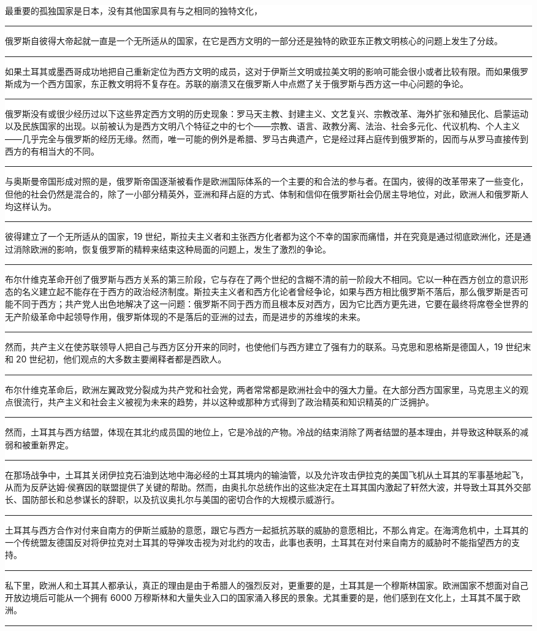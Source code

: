 最重要的孤独国家是日本，没有其他国家具有与之相同的独特文化，

---

俄罗斯自彼得大帝起就一直是一个无所适从的国家，在它是西方文明的一部分还是独特的欧亚东正教文明核心的问题上发生了分歧。

---

如果土耳其或墨西哥成功地把自己重新定位为西方文明的成员，这对于伊斯兰文明或拉美文明的影响可能会很小或者比较有限。而如果俄罗斯成为一个西方国家，东正教文明将不复存在。苏联的崩溃又在俄罗斯人中点燃了关于俄罗斯与西方这一中心问题的争论。

---

俄罗斯没有或很少经历过以下这些界定西方文明的历史现象：罗马天主教、封建主义、文艺复兴、宗教改革、海外扩张和殖民化、启蒙运动以及民族国家的出现。以前被认为是西方文明八个特征之中的七个——宗教、语言、政教分离、法治、社会多元化、代议机构、个人主义——几乎完全与俄罗斯的经历无缘。然而，唯一可能的例外是希腊、罗马古典遗产，它是经过拜占庭传到俄罗斯的，因而与从罗马直接传到西方的有相当大的不同。

---

与奥斯曼帝国形成对照的是，俄罗斯帝国逐渐被看作是欧洲国际体系的一个主要的和合法的参与者。在国内，彼得的改革带来了一些变化，但他的社会仍然是混合的，除了一小部分精英外，亚洲和拜占庭的方式、体制和信仰在俄罗斯社会仍居主导地位，对此，欧洲人和俄罗斯人均这样认为。

---

彼得建立了一个无所适从的国家，19 世纪，斯拉夫主义者和主张西方化者都为这个不幸的国家而痛惜，并在究竟是通过彻底欧洲化，还是通过消除欧洲的影响，恢复俄罗斯的精粹来结束这种局面的问题上，发生了激烈的争论。

---

布尔什维克革命开创了俄罗斯与西方关系的第三阶段，它与存在了两个世纪的含糊不清的前一阶段大不相同。它以一种在西方创立的意识形态的名义建立起不能存在于西方的政治经济制度。斯拉夫主义者和西方化论者曾经争论，如果与西方相比俄罗斯不落后，那么俄罗斯是否可能不同于西方；共产党人出色地解决了这一问题：俄罗斯不同于西方而且根本反对西方，因为它比西方更先进，它要在最终将席卷全世界的无产阶级革命中起领导作用，俄罗斯体现的不是落后的亚洲的过去，而是进步的苏维埃的未来。

---

然而，共产主义在使苏联领导人把自己与西方区分开来的同时，也使他们与西方建立了强有力的联系。马克思和恩格斯是德国人，19 世纪末和 20 世纪初，他们观点的大多数主要阐释者都是西欧人。

---

布尔什维克革命后，欧洲左翼政党分裂成为共产党和社会党，两者常常都是欧洲社会中的强大力量。在大部分西方国家里，马克思主义的观点很流行，共产主义和社会主义被视为未来的趋势，并以这种或那种方式得到了政治精英和知识精英的广泛拥护。

---

然而，土耳其与西方结盟，体现在其北约成员国的地位上，它是冷战的产物。冷战的结束消除了两者结盟的基本理由，并导致这种联系的减弱和被重新界定。

---

在那场战争中，土耳其关闭伊拉克石油到达地中海必经的土耳其境内的输油管，以及允许攻击伊拉克的美国飞机从土耳其的军事基地起飞，从而为反萨达姆·侯赛因的联盟提供了关键的帮助。然而，由奥扎尔总统作出的这些决定在土耳其国内激起了轩然大波，并导致土耳其外交部长、国防部长和总参谋长的辞职，以及抗议奥扎尔与美国的密切合作的大规模示威游行。

---

土耳其与西方合作对付来自南方的伊斯兰威胁的意愿，跟它与西方一起抵抗苏联的威胁的意愿相比，不那么肯定。在海湾危机中，土耳其的一个传统盟友德国反对将伊拉克对土耳其的导弹攻击视为对北约的攻击，此事也表明，土耳其在对付来自南方的威胁时不能指望西方的支持。

---

私下里，欧洲人和土耳其人都承认，真正的理由是由于希腊人的强烈反对，更重要的是，土耳其是一个穆斯林国家。欧洲国家不想面对自己开放边境后可能从一个拥有 6000 万穆斯林和大量失业入口的国家涌入移民的景象。尤其重要的是，他们感到在文化上，土耳其不属于欧洲。

---
